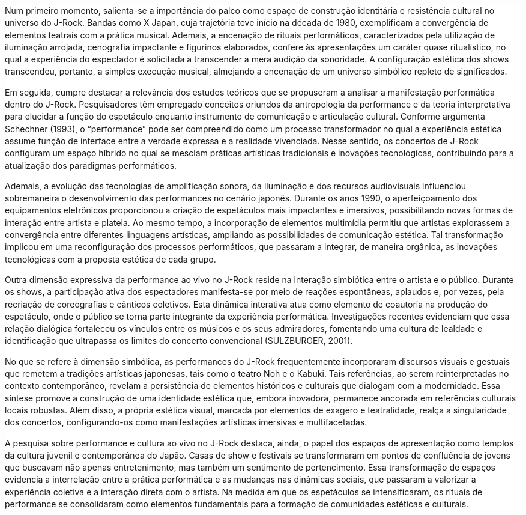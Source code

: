 Num primeiro momento, salienta-se a importância do palco como espaço de construção identitária e
resistência cultural no universo do J-Rock. Bandas como X Japan, cuja trajetória teve início na
década de 1980, exemplificam a convergência de elementos teatrais com a prática musical. Ademais, a
encenação de rituais performáticos, caracterizados pela utilização de iluminação arrojada,
cenografia impactante e figurinos elaborados, confere às apresentações um caráter quase
ritualístico, no qual a experiência do espectador é solicitada a transcender a mera audição da
sonoridade. A configuração estética dos shows transcendeu, portanto, a simples execução musical,
almejando a encenação de um universo simbólico repleto de significados.

Em seguida, cumpre destacar a relevância dos estudos teóricos que se propuseram a analisar a
manifestação performática dentro do J-Rock. Pesquisadores têm empregado conceitos oriundos da
antropologia da performance e da teoria interpretativa para elucidar a função do espetáculo enquanto
instrumento de comunicação e articulação cultural. Conforme argumenta Schechner (1993), o
“performance” pode ser compreendido como um processo transformador no qual a experiência estética
assume função de interface entre a verdade expressa e a realidade vivenciada. Nesse sentido, os
concertos de J-Rock configuram um espaço híbrido no qual se mesclam práticas artísticas tradicionais
e inovações tecnológicas, contribuindo para a atualização dos paradigmas performáticos.

Ademais, a evolução das tecnologias de amplificação sonora, da iluminação e dos recursos
audiovisuais influenciou sobremaneira o desenvolvimento das performances no cenário japonês. Durante
os anos 1990, o aperfeiçoamento dos equipamentos eletrônicos proporcionou a criação de espetáculos
mais impactantes e imersivos, possibilitando novas formas de interação entre artista e plateia. Ao
mesmo tempo, a incorporação de elementos multimídia permitiu que artistas explorassem a convergência
entre diferentes linguagens artísticas, ampliando as possibilidades de comunicação estética. Tal
transformação implicou em uma reconfiguração dos processos performáticos, que passaram a integrar,
de maneira orgânica, as inovações tecnológicas com a proposta estética de cada grupo.

Outra dimensão expressiva da performance ao vivo no J-Rock reside na interação simbiótica entre o
artista e o público. Durante os shows, a participação ativa dos espectadores manifesta-se por meio
de reações espontâneas, aplaudos e, por vezes, pela recriação de coreografias e cânticos coletivos.
Esta dinâmica interativa atua como elemento de coautoria na produção do espetáculo, onde o público
se torna parte integrante da experiência performática. Investigações recentes evidenciam que essa
relação dialógica fortaleceu os vínculos entre os músicos e os seus admiradores, fomentando uma
cultura de lealdade e identificação que ultrapassa os limites do concerto convencional (SULZBURGER,
2001).

No que se refere à dimensão simbólica, as performances do J-Rock frequentemente incorporaram
discursos visuais e gestuais que remetem a tradições artísticas japonesas, tais como o teatro Noh e
o Kabuki. Tais referências, ao serem reinterpretadas no contexto contemporâneo, revelam a
persistência de elementos históricos e culturais que dialogam com a modernidade. Essa síntese
promove a construção de uma identidade estética que, embora inovadora, permanece ancorada em
referências culturais locais robustas. Além disso, a própria estética visual, marcada por elementos
de exagero e teatralidade, realça a singularidade dos concertos, configurando-os como manifestações
artísticas imersivas e multifacetadas.

A pesquisa sobre performance e cultura ao vivo no J-Rock destaca, ainda, o papel dos espaços de
apresentação como templos da cultura juvenil e contemporânea do Japão. Casas de show e festivais se
transformaram em pontos de confluência de jovens que buscavam não apenas entretenimento, mas também
um sentimento de pertencimento. Essa transformação de espaços evidencia a interrelação entre a
prática performática e as mudanças nas dinâmicas sociais, que passaram a valorizar a experiência
coletiva e a interação direta com o artista. Na medida em que os espetáculos se intensificaram, os
rituais de performance se consolidaram como elementos fundamentais para a formação de comunidades
estéticas e culturais.
